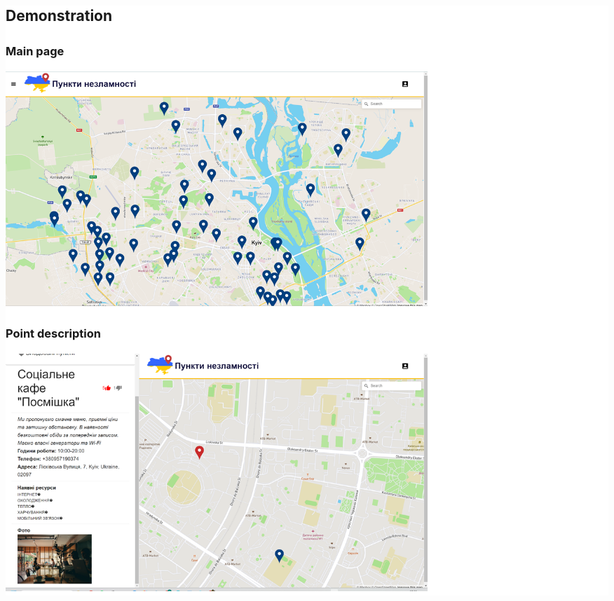 ## Demonstration

### Main page
<img src="./images/map.png" alt="map"  style="width:70%;"/>

### Point description
<img src="./images/point-desc.png" alt="point-desc"  style="width:70%;"/>
